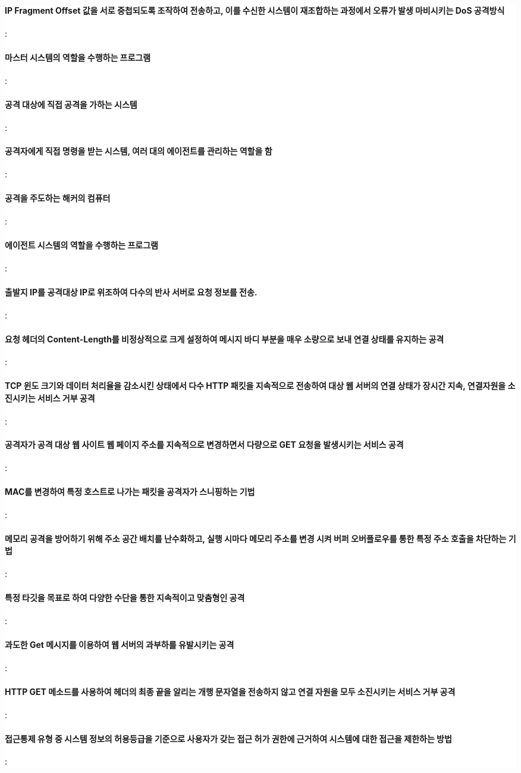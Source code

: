 #### IP Fragment Offset 값을 서로 중첩되도록 조작하여 전송하고, 이를 수신한 시스템이 재조합하는 과정에서 오류가 발생 마비시키는 DoS 공격방식
: 

#### 마스터 시스템의 역할을 수행하는 프로그램
: 

#### 공격 대상에 직접 공격을 가하는 시스템
: 

#### 공격자에게 직접 명령을 받는 시스템, 여러 대의 에이전트를 관리하는 역할을 함
: 

#### 공격을 주도하는 해커의 컴퓨터
: 

#### 에이전트 시스템의 역할을 수행하는 프로그램
: 

#### 출발지 IP를 공격대상 IP로 위조하여 다수의 반사 서버로 요청 정보를 전송.
: 

#### 요청 헤더의 Content-Length를 비정상적으로 크게 설정하여 메시지 바디 부분을 매우 소량으로 보내 연결 상태를 유지하는 공격
: 

#### TCP 윈도 크기와 데이터 처리율을 감소시킨 상태에서 다수 HTTP 패킷을 지속적으로 전송하여 대상 웹 서버의 연결 상태가 장시간 지속, 연결자원을 소진시키는 서비스 거부 공격
: 

#### 공격자가 공격 대상 웹 사이트 웹 페이지 주소를 지속적으로 변경하면서 다량으로 GET 요청을 발생시키는 서비스 공격
: 

#### MAC를 변경하여 특정 호스트로 나가는 패킷을 공격자가 스니핑하는 기법
: 

#### 메모리 공격을 방어하기 위해 주소 공간 배치를 난수화하고, 실행 시마다 메모리 주소를 변경 시켜 버퍼 오버플로우를 통한 특정 주소 호출을 차단하는 기법
: 

#### 특정 타깃을 목표로 하여 다양한 수단을 통한 지속적이고 맞춤형인 공격
: 

#### 과도한 Get 메시지를 이용하여 웹 서버의 과부하를 유발시키는 공격
: 

#### HTTP GET 메소드를 사용하여 헤더의 최종 끝을 알리는 개행 문자열을 전송하지 않고 연결 자원을 모두 소진시키는 서비스 거부 공격
: 

#### 접근통제 유형 중 시스템 정보의 허용등급을 기준으로 사용자가 갖는 접근 허가 권한에 근거하여 시스템에 대한 접근을 제한하는 방법
: 
